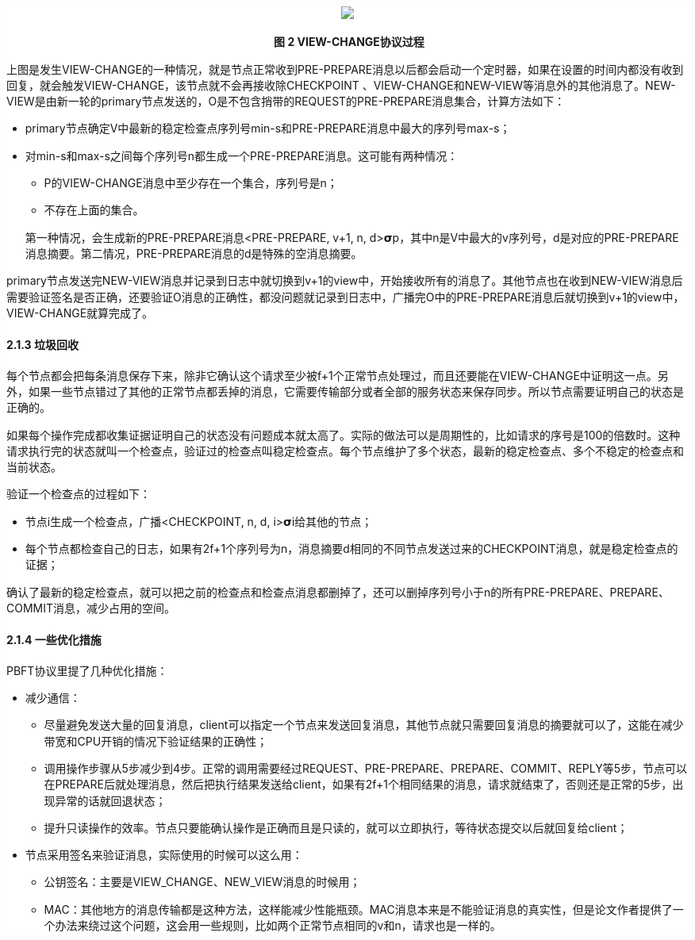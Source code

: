 <div align="center">
<img src="https://github.com/guoyizhang/fabric-learning/blob/master/markdown_graph/view-change.jpg?raw=true">
</div>

<p align="center">
  <b>图 2 VIEW-CHANGE协议过程</b><br>
</p>

上图是发生VIEW-CHANGE的一种情况，就是节点正常收到PRE-PREPARE消息以后都会启动一个定时器，如果在设置的时间内都没有收到回复，就会触发VIEW-CHANGE，该节点就不会再接收除CHECKPOINT 、VIEW-CHANGE和NEW-VIEW等消息外的其他消息了。NEW-VIEW是由新一轮的primary节点发送的，O是不包含捎带的REQUEST的PRE-PREPARE消息集合，计算方法如下：

- primary节点确定V中最新的稳定检查点序列号min-s和PRE-PREPARE消息中最大的序列号max-s；

- 对min-s和max-s之间每个序列号n都生成一个PRE-PREPARE消息。这可能有两种情况：

    - P的VIEW-CHANGE消息中至少存在一个集合，序列号是n；
    
    - 不存在上面的集合。
    
    第一种情况，会生成新的PRE-PREPARE消息<PRE-PREPARE, v+1, n, d>𝞂p，其中n是V中最大的v序列号，d是对应的PRE-PREPARE消息摘要。第二情况，PRE-PREPARE消息的d是特殊的空消息摘要。

primary节点发送完NEW-VIEW消息并记录到日志中就切换到v+1的view中，开始接收所有的消息了。其他节点也在收到NEW-VIEW消息后需要验证签名是否正确，还要验证O消息的正确性，都没问题就记录到日志中，广播完O中的PRE-PREPARE消息后就切换到v+1的view中，VIEW-CHANGE就算完成了。

#### 2.1.3 垃圾回收

每个节点都会把每条消息保存下来，除非它确认这个请求至少被f+1个正常节点处理过，而且还要能在VIEW-CHANGE中证明这一点。另外，如果一些节点错过了其他的正常节点都丢掉的消息，它需要传输部分或者全部的服务状态来保存同步。所以节点需要证明自己的状态是正确的。

如果每个操作完成都收集证据证明自己的状态没有问题成本就太高了。实际的做法可以是周期性的，比如请求的序号是100的倍数时。这种请求执行完的状态就叫一个检查点，验证过的检查点叫稳定检查点。每个节点维护了多个状态，最新的稳定检查点、多个不稳定的检查点和当前状态。

验证一个检查点的过程如下：

- 节点i生成一个检查点，广播<CHECKPOINT, n, d, i>𝞂i给其他的节点；

- 每个节点都检查自己的日志，如果有2f+1个序列号为n，消息摘要d相同的不同节点发送过来的CHECKPOINT消息，就是稳定检查点的证据；

确认了最新的稳定检查点，就可以把之前的检查点和检查点消息都删掉了，还可以删掉序列号小于n的所有PRE-PREPARE、PREPARE、COMMIT消息，减少占用的空间。

#### 2.1.4 一些优化措施

PBFT协议里提了几种优化措施：

- 减少通信：

    - 尽量避免发送大量的回复消息，client可以指定一个节点来发送回复消息，其他节点就只需要回复消息的摘要就可以了，这能在减少带宽和CPU开销的情况下验证结果的正确性；
    
    - 调用操作步骤从5步减少到4步。正常的调用需要经过REQUEST、PRE-PREPARE、PREPARE、COMMIT、REPLY等5步，节点可以在PREPARE后就处理消息，然后把执行结果发送给client，如果有2f+1个相同结果的消息，请求就结束了，否则还是正常的5步，出现异常的话就回退状态；
    
    - 提升只读操作的效率。节点只要能确认操作是正确而且是只读的，就可以立即执行，等待状态提交以后就回复给client；
    
- 节点采用签名来验证消息，实际使用的时候可以这么用：

    - 公钥签名：主要是VIEW_CHANGE、NEW_VIEW消息的时候用；
    
    - MAC：其他地方的消息传输都是这种方法，这样能减少性能瓶颈。MAC消息本来是不能验证消息的真实性，但是论文作者提供了一个办法来绕过这个问题，这会用一些规则，比如两个正常节点相同的v和n，请求也是一样的。
